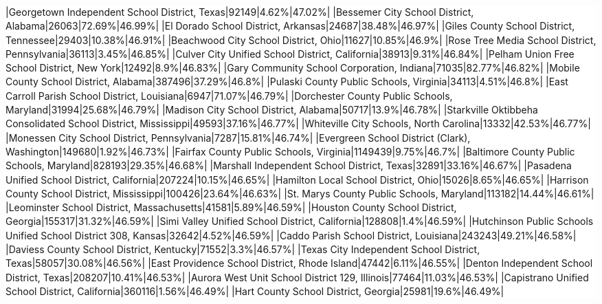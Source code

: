 |Georgetown Independent School District, Texas|92149|4.62%|47.02%|
|Bessemer City School District, Alabama|26063|72.69%|46.99%|
|El Dorado School District, Arkansas|24687|38.48%|46.97%|
|Giles County School District, Tennessee|29403|10.38%|46.91%|
|Beachwood City School District, Ohio|11627|10.85%|46.9%|
|Rose Tree Media School District, Pennsylvania|36113|3.45%|46.85%|
|Culver City Unified School District, California|38913|9.31%|46.84%|
|Pelham Union Free School District, New York|12492|8.9%|46.83%|
|Gary Community School Corporation, Indiana|71035|82.77%|46.82%|
|Mobile County School District, Alabama|387496|37.29%|46.8%|
|Pulaski County Public Schools, Virginia|34113|4.51%|46.8%|
|East Carroll Parish School District, Louisiana|6947|71.07%|46.79%|
|Dorchester County Public Schools, Maryland|31994|25.68%|46.79%|
|Madison City School District, Alabama|50717|13.9%|46.78%|
|Starkville Oktibbeha Consolidated School District, Mississippi|49593|37.16%|46.77%|
|Whiteville City Schools, North Carolina|13332|42.53%|46.77%|
|Monessen City School District, Pennsylvania|7287|15.81%|46.74%|
|Evergreen School District (Clark), Washington|149680|1.92%|46.73%|
|Fairfax County Public Schools, Virginia|1149439|9.75%|46.7%|
|Baltimore County Public Schools, Maryland|828193|29.35%|46.68%|
|Marshall Independent School District, Texas|32891|33.16%|46.67%|
|Pasadena Unified School District, California|207224|10.15%|46.65%|
|Hamilton Local School District, Ohio|15026|8.65%|46.65%|
|Harrison County School District, Mississippi|100426|23.64%|46.63%|
|St. Marys County Public Schools, Maryland|113182|14.44%|46.61%|
|Leominster School District, Massachusetts|41581|5.89%|46.59%|
|Houston County School District, Georgia|155317|31.32%|46.59%|
|Simi Valley Unified School District, California|128808|1.4%|46.59%|
|Hutchinson Public Schools Unified School District 308, Kansas|32642|4.52%|46.59%|
|Caddo Parish School District, Louisiana|243243|49.21%|46.58%|
|Daviess County School District, Kentucky|71552|3.3%|46.57%|
|Texas City Independent School District, Texas|58057|30.08%|46.56%|
|East Providence School District, Rhode Island|47442|6.11%|46.55%|
|Denton Independent School District, Texas|208207|10.41%|46.53%|
|Aurora West Unit School District 129, Illinois|77464|11.03%|46.53%|
|Capistrano Unified School District, California|360116|1.56%|46.49%|
|Hart County School District, Georgia|25981|19.6%|46.49%|